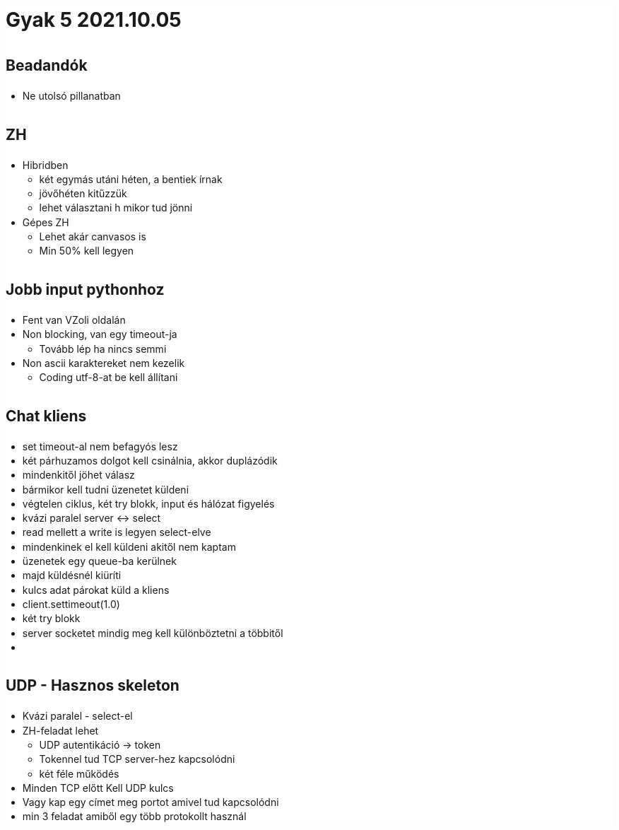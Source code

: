 # Gyak 5 2021.10.05

## Beadandók
- Ne utolsó pillanatban

## ZH
- Hibridben
    - két egymás utáni héten, a bentiek írnak
    - jövőhéten kitűzzük
    - lehet választani h mikor tud jönni
- Gépes ZH
    - Lehet akár canvasos is
    - Min 50% kell legyen

## Jobb input pythonhoz
- Fent van VZoli oldalán
- Non blocking, van egy timeout-ja
    - Tovább lép ha nincs semmi
- Non ascii karaktereket nem kezelik
    - Coding utf-8-at be kell állítani

## Chat kliens
- set timeout-al nem befagyós lesz
- két párhuzamos dolgot kell csinálnia, akkor duplázódik
- mindenkitől jöhet válasz
- bármikor kell tudni üzenetet küldeni
- végtelen ciklus, két try blokk, input és hálózat figyelés
- kvázi paralel server <-> select
- read mellett a write is legyen select-elve
- mindenkinek el kell küldeni akitől nem kaptam
- üzenetek egy queue-ba kerülnek
- majd küldésnél kiüríti
- kulcs adat párokat küld a kliens
- client.settimeout(1.0)
- két try blokk
- server socketet mindig meg kell különböztetni a többitől
- 

## UDP - Hasznos skeleton
- Kvázi paralel - select-el
- ZH-feladat lehet
    - UDP autentikáció -> token
    - Tokennel tud TCP server-hez kapcsolódni
    - két féle működés
- Minden TCP előtt Kell UDP kulcs
- Vagy kap egy címet meg portot amivel tud kapcsolódni
- min 3 feladat amiből egy több protokollt használ
